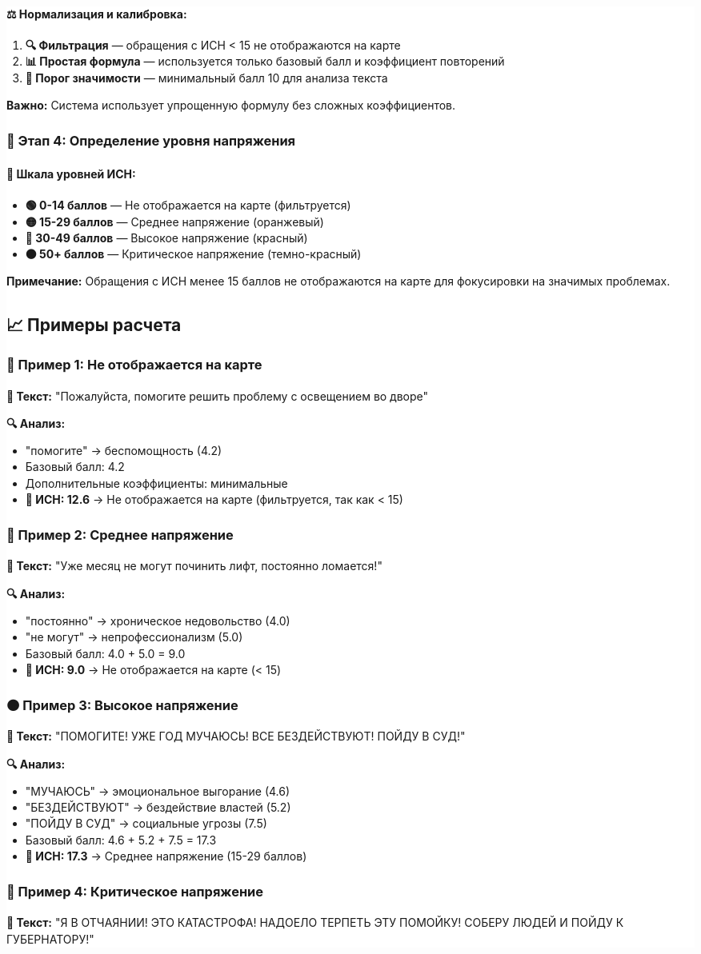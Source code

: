 ```
```

#### ⚖️ Нормализация и калибровка:
1. **🔍 Фильтрация** — обращения с ИСН < 15 не отображаются на карте
2. **📊 Простая формула** — используется только базовый балл и коэффициент повторений
3. **🎯 Порог значимости** — минимальный балл 10 для анализа текста

**Важно:** Система использует упрощенную формулу без сложных коэффициентов.

### 🎨 Этап 4: Определение уровня напряжения

#### 🌈 Шкала уровней ИСН:

- **🟢 0-14 баллов** — Не отображается на карте (фильтруется)
- **🟡 15-29 баллов** — Среднее напряжение (оранжевый)
- **🔴 30-49 баллов** — Высокое напряжение (красный)
- **🟤 50+ баллов** — Критическое напряжение (темно-красный)

**Примечание:** Обращения с ИСН менее 15 баллов не отображаются на карте для фокусировки на значимых проблемах.

## 📈 Примеры расчета

### 💚 Пример 1: Не отображается на карте
**📝 Текст:** "Пожалуйста, помогите решить проблему с освещением во дворе"

**🔍 Анализ:**
- "помогите" → беспомощность (4.2)
- Базовый балл: 4.2
- Дополнительные коэффициенты: минимальные
- **🎯 ИСН: 12.6** → Не отображается на карте (фильтруется, так как < 15)

### 💛 Пример 2: Среднее напряжение
**📝 Текст:** "Уже месяц не могут починить лифт, постоянно ломается!"

**🔍 Анализ:**
- "постоянно" → хроническое недовольство (4.0)
- "не могут" → непрофессионализм (5.0)
- Базовый балл: 4.0 + 5.0 = 9.0
- **🎯 ИСН: 9.0** → Не отображается на карте (< 15)

### 🟠 Пример 3: Высокое напряжение
**📝 Текст:** "ПОМОГИТЕ! УЖЕ ГОД МУЧАЮСЬ! ВСЕ БЕЗДЕЙСТВУЮТ! ПОЙДУ В СУД!"

**🔍 Анализ:**
- "МУЧАЮСЬ" → эмоциональное выгорание (4.6)
- "БЕЗДЕЙСТВУЮТ" → бездействие властей (5.2)
- "ПОЙДУ В СУД" → социальные угрозы (7.5)
- Базовый балл: 4.6 + 5.2 + 7.5 = 17.3
- **🎯 ИСН: 17.3** → Среднее напряжение (15-29 баллов)

### 🔴 Пример 4: Критическое напряжение
**📝 Текст:** "Я В ОТЧАЯНИИ! ЭТО КАТАСТРОФА! НАДОЕЛО ТЕРПЕТЬ ЭТУ ПОМОЙКУ! СОБЕРУ ЛЮДЕЙ И ПОЙДУ К ГУБЕРНАТОРУ!"
